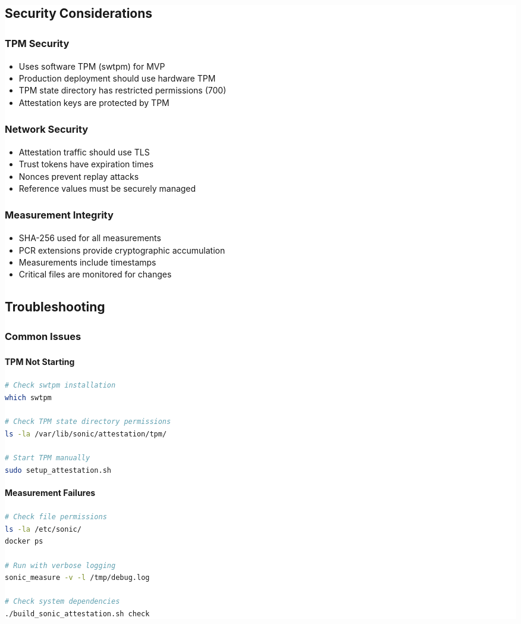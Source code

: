 ## Security Considerations

### TPM Security

- Uses software TPM (swtpm) for MVP
- Production deployment should use hardware TPM
- TPM state directory has restricted permissions (700)
- Attestation keys are protected by TPM

### Network Security

- Attestation traffic should use TLS
- Trust tokens have expiration times
- Nonces prevent replay attacks
- Reference values must be securely managed

### Measurement Integrity

- SHA-256 used for all measurements
- PCR extensions provide cryptographic accumulation
- Measurements include timestamps
- Critical files are monitored for changes

## Troubleshooting

### Common Issues

#### TPM Not Starting
```bash
# Check swtpm installation
which swtpm

# Check TPM state directory permissions
ls -la /var/lib/sonic/attestation/tpm/

# Start TPM manually
sudo setup_attestation.sh
```

#### Measurement Failures
```bash
# Check file permissions
ls -la /etc/sonic/
docker ps

# Run with verbose logging
sonic_measure -v -l /tmp/debug.log

# Check system dependencies
./build_sonic_attestation.sh check
```
